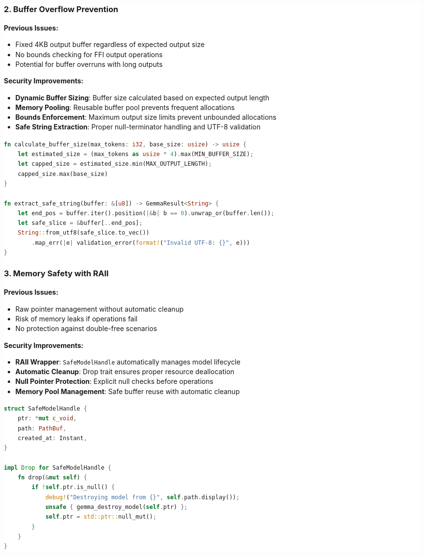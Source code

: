 ### 2. Buffer Overflow Prevention

**Previous Issues:**
- Fixed 4KB output buffer regardless of expected output size
- No bounds checking for FFI output operations
- Potential for buffer overruns with long outputs

**Security Improvements:**
- **Dynamic Buffer Sizing**: Buffer size calculated based on expected output length
- **Memory Pooling**: Reusable buffer pool prevents frequent allocations
- **Bounds Enforcement**: Maximum output size limits prevent unbounded allocations
- **Safe String Extraction**: Proper null-terminator handling and UTF-8 validation

```rust
fn calculate_buffer_size(max_tokens: i32, base_size: usize) -> usize {
    let estimated_size = (max_tokens as usize * 4).max(MIN_BUFFER_SIZE);
    let capped_size = estimated_size.min(MAX_OUTPUT_LENGTH);
    capped_size.max(base_size)
}

fn extract_safe_string(buffer: &[u8]) -> GemmaResult<String> {
    let end_pos = buffer.iter().position(|&b| b == 0).unwrap_or(buffer.len());
    let safe_slice = &buffer[..end_pos];
    String::from_utf8(safe_slice.to_vec())
        .map_err(|e| validation_error(format!("Invalid UTF-8: {}", e)))
}
```

### 3. Memory Safety with RAII

**Previous Issues:**
- Raw pointer management without automatic cleanup
- Risk of memory leaks if operations fail
- No protection against double-free scenarios

**Security Improvements:**
- **RAII Wrapper**: `SafeModelHandle` automatically manages model lifecycle
- **Automatic Cleanup**: Drop trait ensures proper resource deallocation
- **Null Pointer Protection**: Explicit null checks before operations
- **Memory Pool Management**: Safe buffer reuse with automatic cleanup

```rust
struct SafeModelHandle {
    ptr: *mut c_void,
    path: PathBuf,
    created_at: Instant,
}

impl Drop for SafeModelHandle {
    fn drop(&mut self) {
        if !self.ptr.is_null() {
            debug!("Destroying model from {}", self.path.display());
            unsafe { gemma_destroy_model(self.ptr) };
            self.ptr = std::ptr::null_mut();
        }
    }
}
```
